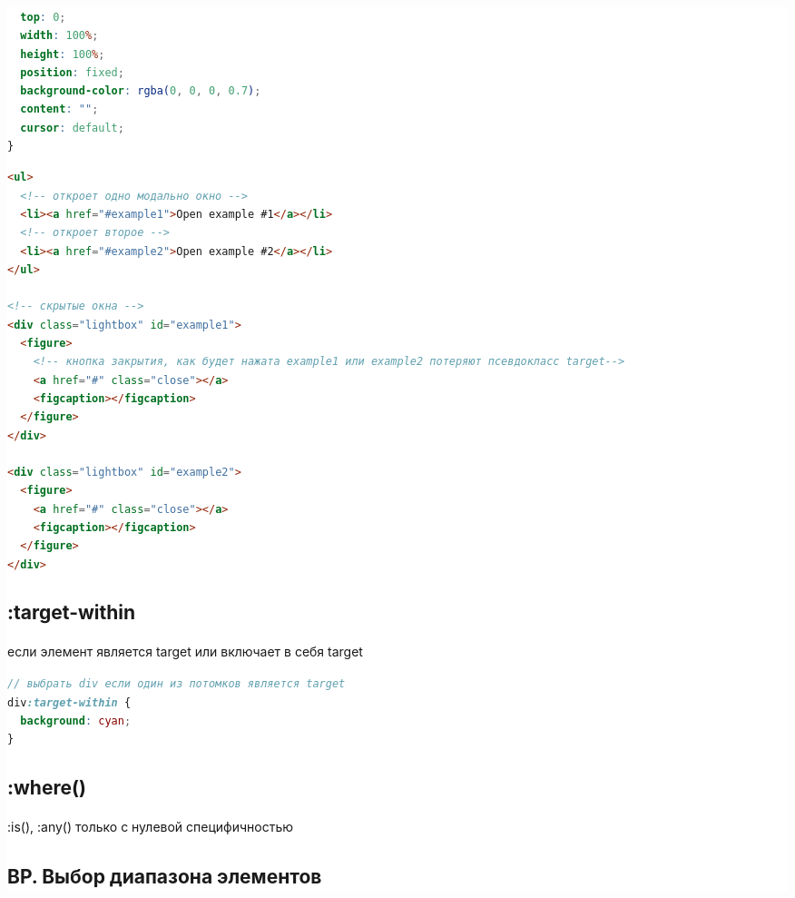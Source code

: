 ```scss
  top: 0;
  width: 100%;
  height: 100%;
  position: fixed;
  background-color: rgba(0, 0, 0, 0.7);
  content: "";
  cursor: default;
}
```

```html
<ul>
  <!-- откроет одно модально окно -->
  <li><a href="#example1">Open example #1</a></li>
  <!-- откроет второе -->
  <li><a href="#example2">Open example #2</a></li>
</ul>

<!-- скрытые окна -->
<div class="lightbox" id="example1">
  <figure>
    <!-- кнопка закрытия, как будет нажата example1 или example2 потеряют псевдокласс target-->
    <a href="#" class="close"></a>
    <figcaption></figcaption>
  </figure>
</div>

<div class="lightbox" id="example2">
  <figure>
    <a href="#" class="close"></a>
    <figcaption></figcaption>
  </figure>
</div>
```

## :target-within

если элемент является target или включает в себя target

```scss
// выбрать div если один из потомков является target
div:target-within {
  background: cyan;
}
```

## :where()

:is(), :any() только с нулевой специфичностью

## BP. Выбор диапазона элементов
